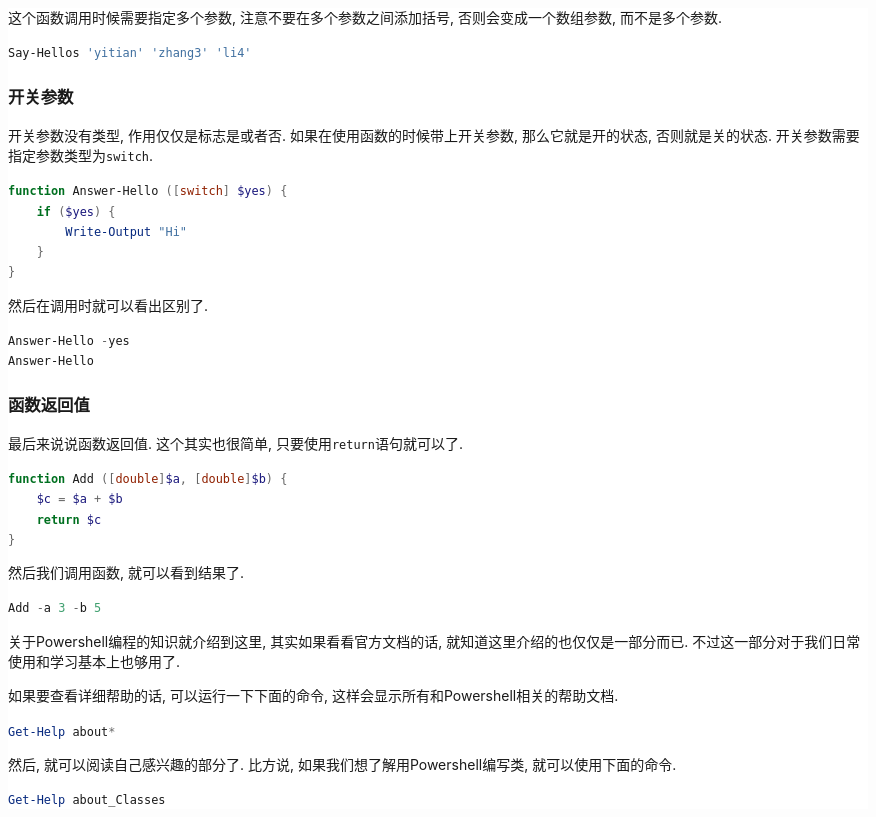 这个函数调用时候需要指定多个参数, 注意不要在多个参数之间添加括号, 
否则会变成一个数组参数, 而不是多个参数. 

```powershell
Say-Hellos 'yitian' 'zhang3' 'li4'
```

### 开关参数

开关参数没有类型, 作用仅仅是标志是或者否. 
如果在使用函数的时候带上开关参数, 那么它就是开的状态, 否则就是关的状态. 
开关参数需要指定参数类型为`switch`. 

```powershell
function Answer-Hello ([switch] $yes) {
    if ($yes) {
        Write-Output "Hi"
    }
}
```

然后在调用时就可以看出区别了. 

```powershell
Answer-Hello -yes
Answer-Hello
```

### 函数返回值

最后来说说函数返回值. 这个其实也很简单, 只要使用`return`语句就可以了. 

```powershell
function Add ([double]$a, [double]$b) {
    $c = $a + $b
    return $c
}
```

然后我们调用函数, 就可以看到结果了. 

```powershell
Add -a 3 -b 5
```

关于Powershell编程的知识就介绍到这里, 其实如果看看官方文档的话, 
就知道这里介绍的也仅仅是一部分而已. 
不过这一部分对于我们日常使用和学习基本上也够用了. 

如果要查看详细帮助的话, 可以运行一下下面的命令, 这样会显示所有和Powershell相关的帮助文档. 

```powershell
Get-Help about*
```

然后, 就可以阅读自己感兴趣的部分了. 
比方说, 如果我们想了解用Powershell编写类, 就可以使用下面的命令. 

```powershell
Get-Help about_Classes
```


[Powershell快速入门(三) 实战应用]: https://www.jianshu.com/p/347ca5ddfc1b
[powershell-read-excel-file-using-com]: http://www.lazywinadmin.com/2014/03/powershell-read-excel-file-using-com.html